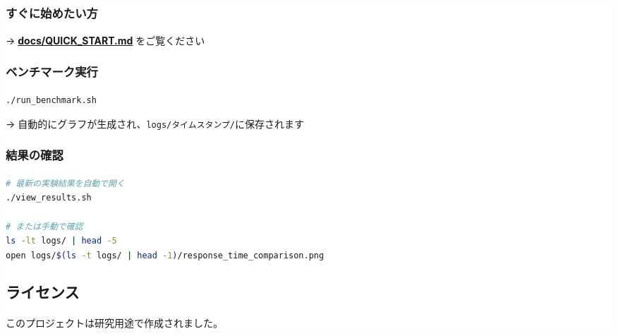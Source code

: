 ### すぐに始めたい方
→ **[docs/QUICK_START.md](docs/QUICK_START.md)** をご覧ください

### ベンチマーク実行
```bash
./run_benchmark.sh
```
→ 自動的にグラフが生成され、`logs/タイムスタンプ/`に保存されます

### 結果の確認
```bash
# 最新の実験結果を自動で開く
./view_results.sh

# または手動で確認
ls -lt logs/ | head -5
open logs/$(ls -t logs/ | head -1)/response_time_comparison.png
```

## ライセンス

このプロジェクトは研究用途で作成されました。